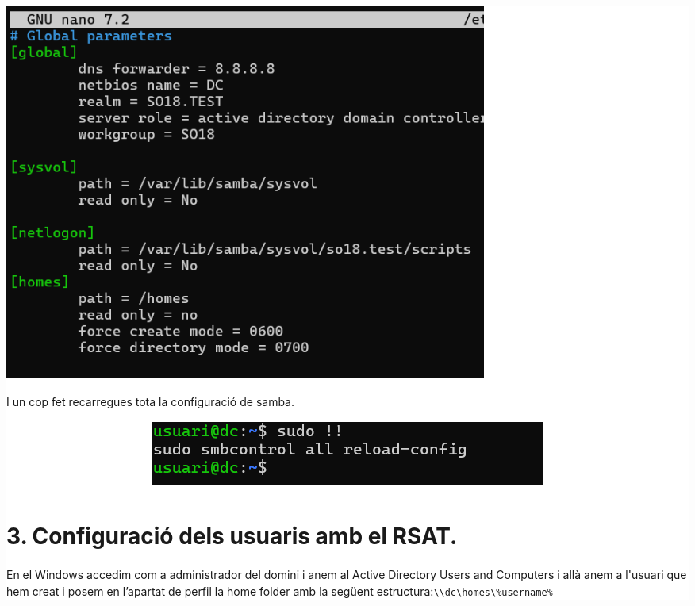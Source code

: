    <img src="../imatges/CarpetaHome/Aspose.Words.4670605a-d0ef-4650-b327-8a1f8ceaef18.004.png" alt="Configuració del arxiu smb.conf tingui la carpeta compartida.">
   </p>

   I un cop fet recarregues tota la configuració de samba.

   <p align="center">
   <img src="../imatges/CarpetaHome/Aspose.Words.4670605a-d0ef-4650-b327-8a1f8ceaef18.005.png" alt="Comanda per reiniciar el samba (sudo smbcontrol all reload-config)">
   </p>

# 3. <a name="ConfUsu"></a>**Configuració dels usuaris amb el RSAT.**

   En el Windows accedim com a administrador del domini i anem al Active Directory Users and Computers i allà anem a l'usuari que hem creat i posem en l’apartat de perfil la home folder amb la següent estructura:```\\dc\homes\%username%```

   <p align="center">